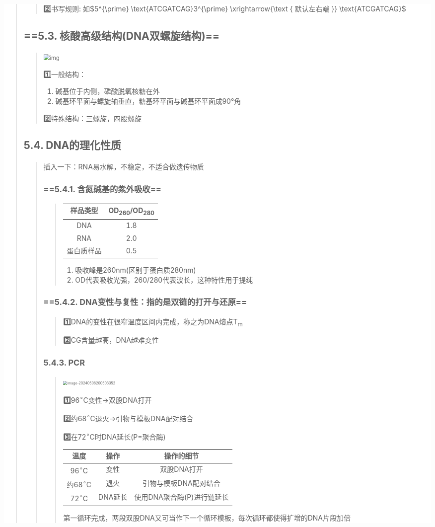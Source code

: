 > > **2️⃣**书写规则: 如$5^{\prime} \text{ATCGATCAG}3^{\prime} \xrightarrow{\text { 默认左右端 }} \text{ATCGATCAG}$
>
> ## ==5.3. 核酸高级结构(DNA双螺旋结构)==
>
> > <img src="https://api2.mubu.com/v3/document_image/8310e79f-6e67-4456-a0c4-95c8f58e2e19-19142746.jpg" alt="img" style="zoom:80%;" /> 
> >
> > **1️⃣**一般结构：
> >
> > 1. 碱基位于内侧，磷酸脱氧核糖在外
> > 2. 碱基环平面与螺旋轴垂直，糖基环平面与碱基环平面成$\text{90°}$角
> >
> > **2️⃣**特殊结构：三螺旋，四股螺旋
>
> ## 5.4. DNA的理化性质
>
> > 插入一下：$\text{RNA}$易水解，不稳定，不适合做遗传物质
> >
> > ### ==5.4.1. 含氮碱基的紫外吸收==
> >
> > > |   样品类型   | $\text{OD}_{260}/\text{OD}_{280}$ |
> > > | :----------: | :-------------------------------: |
> > > | $\text{DNA}$ |               $1.8$               |
> > > | $\text{RNA}$ |               $2.0$               |
> > > |  蛋白质样品  |               $0.5$               |
> > >
> > > 1. 吸收峰是$\text{260nm}$(区别于蛋白质$\text{280nm}$)
> > > 2. $\text{OD}$代表吸收光强，$\text{260}$/$\text{280}$代表波长，这种特性用于提纯
> >
> > ### ==5.4.2. DNA变性与复性：指的是双链的打开与还原==
> >
> > > **1️⃣**$\text{DNA}$的变性在很窄温度区间内完成，称之为DNA熔点$\text{T}_{\text{m}}$
> > >
> > > **2️⃣**$\text{CG}$含量越高，$\text{DNA}$越难变性 
> >
> > ### 5.4.3. PCR
> >
> > >   <img src="https://raw.githubusercontent.com/DANNHIROAKI/New-Picture-Bed/main/img/image-20240508200503352.png" alt="image-20240508200503352" style="zoom:50%;" /> 
> > >
> > >   **1️⃣**$96^{\circ} \mathrm{C}$变性$\rightarrow$双股$\text{DNA}$打开
> > >
> > >   **2️⃣**约$68^{\circ} \mathrm{C}$退火$\rightarrow$引物与模板$\text{DNA}$配对结合
> > >
> > >   **3️⃣**在$72^{\circ} \mathrm{C}$时$\text{DNA}$延长$(\mathrm{P}=$聚合酶$)$​
> > >
> > >   
> > >|          温度           |       操作       |                   操作的细节                   |
> > >   | :---------------------: | :--------------: | :--------------------------------------------: |
> > >|  $96^\circ \mathrm{C}$  |       变性       |              双股$\text{DNA}$打开              |
> > >| 约$68^\circ \mathrm{C}$ |       退火       |         引物与模板$\text{DNA}$配对结合         |
> > >|  $72^\circ \mathrm{C}$  | $\text{DNA}$延长 | 使用$\text{DNA}$聚合酶$(\mathrm{P})$进行链延长 |
> > >
> > >第一循环完成，两段双股$\text{DNA}$又可当作下一个循环模板，每次循环都使得扩增的$\text{DNA}$片段加倍
